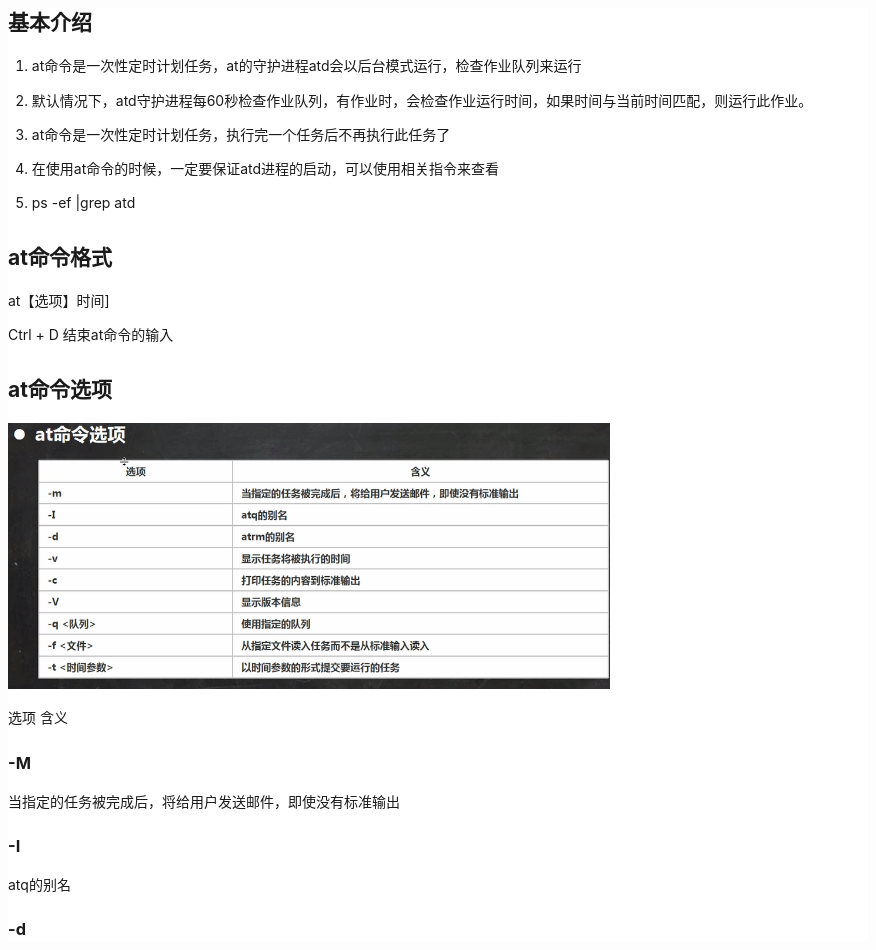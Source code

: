 ## 基本介绍

1. at命令是一次性定时计划任务，at的守护进程atd会以后台模式运行，检查作业队列来运行

2. 默认情况下，atd守护进程每60秒检查作业队列，有作业时，会检查作业运行时间，如果时间与当前时间匹配，则运行此作业。

3. at命令是一次性定时计划任务，执行完一个任务后不再执行此任务了

4. 在使用at命令的时候，一定要保证atd进程的启动，可以使用相关指令来查看
5. ps -ef |grep atd

## at命令格式

at【选项】时间]

Ctrl + D 结束at命令的输入

## at命令选项

<img src="images/at命令选项.png" width=70%>

选项      含义

### -M

当指定的任务被完成后，将给用户发送邮件，即使没有标准输出

### -I

atq的别名

### -d
